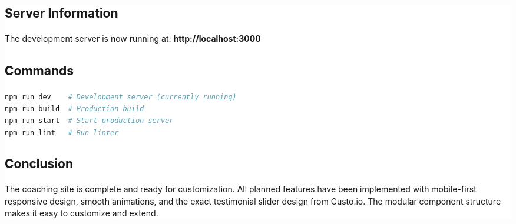 ## Server Information

The development server is now running at:
**http://localhost:3000**

## Commands

```bash
npm run dev    # Development server (currently running)
npm run build  # Production build
npm run start  # Start production server
npm run lint   # Run linter
```

## Conclusion

The coaching site is complete and ready for customization. All planned features have been implemented with mobile-first responsive design, smooth animations, and the exact testimonial slider design from Custo.io. The modular component structure makes it easy to customize and extend.

